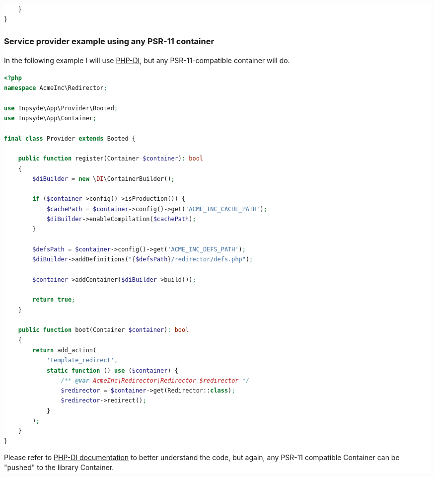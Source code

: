 ```php
    }
}
```



### Service provider example using any PSR-11 container

In the following example I will use [PHP-DI](http://php-di.org), but any PSR-11-compatible container will do.

```php
<?php
namespace AcmeInc\Redirector;

use Inpsyde\App\Provider\Booted;
use Inpsyde\App\Container;

final class Provider extends Booted {
   
    public function register(Container $container): bool
    {
        $diBuilder = new \DI\ContainerBuilder();
        
        if ($container->config()->isProduction()) {
            $cachePath = $container->config()->get('ACME_INC_CACHE_PATH');
            $diBuilder->enableCompilation($cachePath);
        }
        
        $defsPath = $container->config()->get('ACME_INC_DEFS_PATH');
        $diBuilder->addDefinitions("{$defsPath}/redirector/defs.php");
        
        $container->addContainer($diBuilder->build());
        
        return true;
    }
    
    public function boot(Container $container): bool
    {
        return add_action(
            'template_redirect',
            static function () use ($container) {
                /** @var AcmeInc\Redirector\Redirector $redirector */
                $redirector = $container->get(Redirector::class);
                $redirector->redirect();
            }
        );
    }
}
```

Please refer to [PHP-DI documentation](http://php-di.org/doc/) to better understand the code, but again, any PSR-11 compatible Container can be "pushed" to the library Container.
